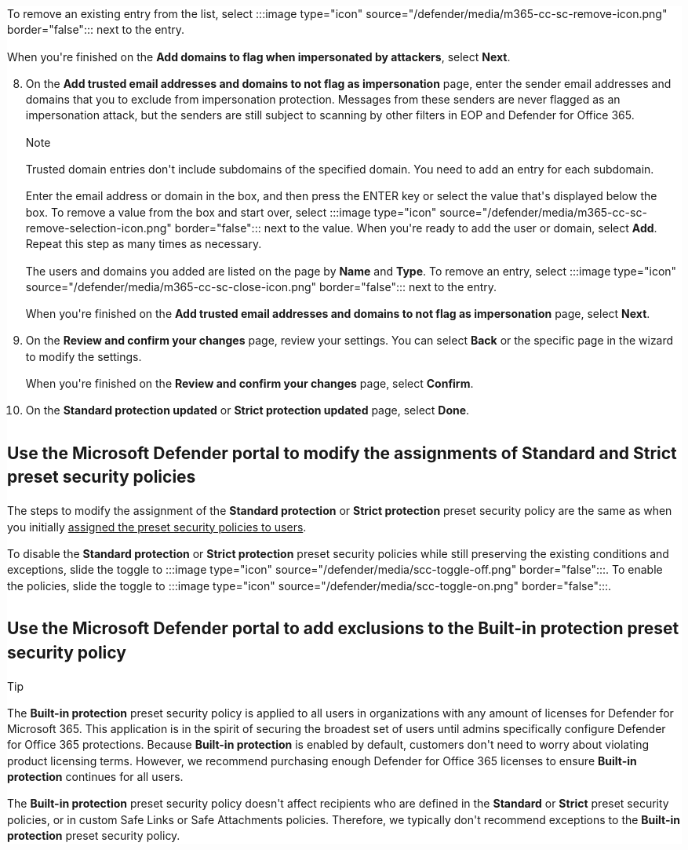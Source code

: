    To remove an existing entry from the list, select :::image type="icon" source="/defender/media/m365-cc-sc-remove-icon.png" border="false"::: next to the entry.

   When you're finished on the **Add domains to flag when impersonated by attackers**, select **Next**.

8. On the **Add trusted email addresses and domains to not flag as impersonation** page, enter the sender email addresses and domains that you to exclude from impersonation protection. Messages from these senders are never flagged as an impersonation attack, but the senders are still subject to scanning by other filters in EOP and Defender for Office 365.

   > [!NOTE]
   > Trusted domain entries don't include subdomains of the specified domain. You need to add an entry for each subdomain.

   Enter the email address or domain in the box, and then press the ENTER key or select the value that's displayed below the box. To remove a value from the box and start over, select :::image type="icon" source="/defender/media/m365-cc-sc-remove-selection-icon.png" border="false"::: next to the value. When you're ready to add the user or domain, select **Add**. Repeat this step as many times as necessary.

   The users and domains you added are listed on the page by **Name** and **Type**. To remove an entry, select :::image type="icon" source="/defender/media/m365-cc-sc-close-icon.png" border="false"::: next to the entry.

   When you're finished on the **Add trusted email addresses and domains to not flag as impersonation** page, select **Next**.

9. On the **Review and confirm your changes** page, review your settings. You can select **Back** or the specific page in the wizard to modify the settings.

   When you're finished on the **Review and confirm your changes** page, select **Confirm**.

10. On the **Standard protection updated** or **Strict protection updated** page, select **Done**.

## Use the Microsoft Defender portal to modify the assignments of Standard and Strict preset security policies

The steps to modify the assignment of the **Standard protection** or **Strict protection** preset security policy are the same as when you initially [assigned the preset security policies to users](#use-the-microsoft-defender-portal-to-assign-standard-and-strict-preset-security-policies-to-users).

To disable the **Standard protection** or **Strict protection** preset security policies while still preserving the existing conditions and exceptions, slide the toggle to :::image type="icon" source="/defender/media/scc-toggle-off.png" border="false":::. To enable the policies, slide the toggle to :::image type="icon" source="/defender/media/scc-toggle-on.png" border="false":::.

## Use the Microsoft Defender portal to add exclusions to the Built-in protection preset security policy

> [!TIP]
> The **Built-in protection** preset security policy is applied to all users in organizations with any amount of licenses for Defender for Microsoft 365. This application is in the spirit of securing the broadest set of users until admins specifically configure Defender for Office 365 protections. Because **Built-in protection** is enabled by default, customers don't need to worry about violating product licensing terms. However, we recommend purchasing enough Defender for Office 365 licenses to ensure **Built-in protection** continues for all users.
>
> The **Built-in protection** preset security policy doesn't affect recipients who are defined in the **Standard** or **Strict** preset security policies, or in custom Safe Links or Safe Attachments policies. Therefore, we typically don't recommend exceptions to the **Built-in protection** preset security policy.
